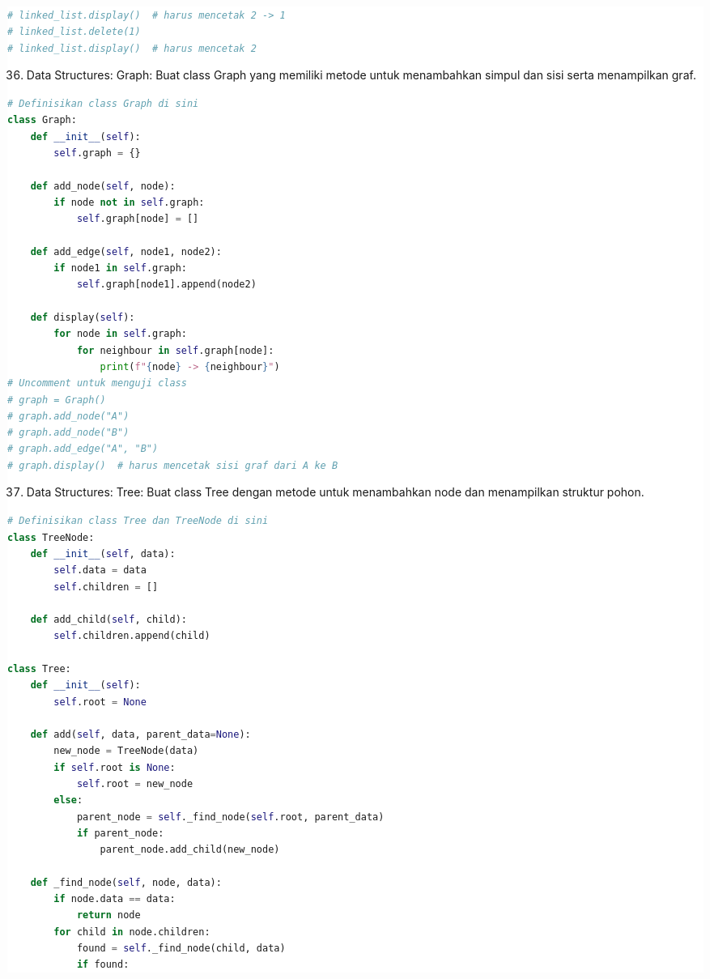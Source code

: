 ```python
# linked_list.display()  # harus mencetak 2 -> 1
# linked_list.delete(1)
# linked_list.display()  # harus mencetak 2
```

36.	Data Structures: Graph: Buat class Graph yang memiliki metode untuk menambahkan simpul dan sisi serta menampilkan graf. 
```python
# Definisikan class Graph di sini
class Graph:
    def __init__(self):
        self.graph = {}

    def add_node(self, node):
        if node not in self.graph:
            self.graph[node] = []

    def add_edge(self, node1, node2):
        if node1 in self.graph:
            self.graph[node1].append(node2)

    def display(self):
        for node in self.graph:
            for neighbour in self.graph[node]:
                print(f"{node} -> {neighbour}")
# Uncomment untuk menguji class
# graph = Graph()
# graph.add_node("A")
# graph.add_node("B")
# graph.add_edge("A", "B")
# graph.display()  # harus mencetak sisi graf dari A ke B
```

37.	Data Structures: Tree: Buat class Tree dengan metode untuk menambahkan node dan menampilkan struktur pohon. 
```python
# Definisikan class Tree dan TreeNode di sini
class TreeNode:
    def __init__(self, data):
        self.data = data
        self.children = []

    def add_child(self, child):
        self.children.append(child)

class Tree:
    def __init__(self):
        self.root = None

    def add(self, data, parent_data=None):
        new_node = TreeNode(data)
        if self.root is None:
            self.root = new_node
        else:
            parent_node = self._find_node(self.root, parent_data)
            if parent_node:
                parent_node.add_child(new_node)

    def _find_node(self, node, data):
        if node.data == data:
            return node
        for child in node.children:
            found = self._find_node(child, data)
            if found:
```